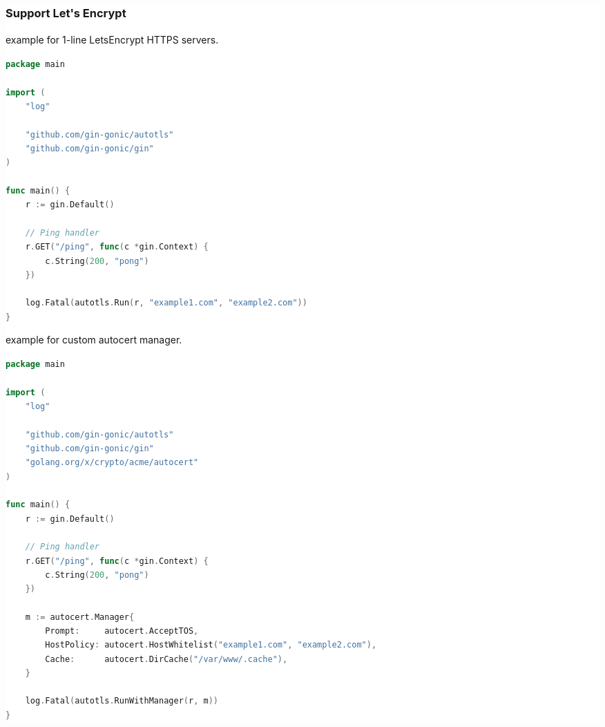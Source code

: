 ### Support Let's Encrypt

example for 1-line LetsEncrypt HTTPS servers.

[embedmd]:# (examples/auto-tls/example1.go go)
```go
package main

import (
	"log"

	"github.com/gin-gonic/autotls"
	"github.com/gin-gonic/gin"
)

func main() {
	r := gin.Default()

	// Ping handler
	r.GET("/ping", func(c *gin.Context) {
		c.String(200, "pong")
	})

	log.Fatal(autotls.Run(r, "example1.com", "example2.com"))
}
```

example for custom autocert manager.

[embedmd]:# (examples/auto-tls/example2.go go)
```go
package main

import (
	"log"

	"github.com/gin-gonic/autotls"
	"github.com/gin-gonic/gin"
	"golang.org/x/crypto/acme/autocert"
)

func main() {
	r := gin.Default()

	// Ping handler
	r.GET("/ping", func(c *gin.Context) {
		c.String(200, "pong")
	})

	m := autocert.Manager{
		Prompt:     autocert.AcceptTOS,
		HostPolicy: autocert.HostWhitelist("example1.com", "example2.com"),
		Cache:      autocert.DirCache("/var/www/.cache"),
	}

	log.Fatal(autotls.RunWithManager(r, m))
}
```
